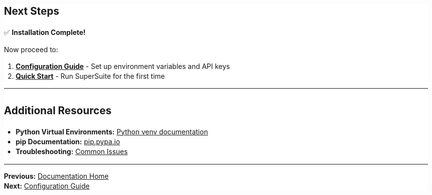 
## Next Steps

✅ **Installation Complete!**

Now proceed to:
1. **[Configuration Guide](configuration.md)** - Set up environment variables and API keys
2. **[Quick Start](quick-start.md)** - Run SuperSuite for the first time

---

## Additional Resources

- **Python Virtual Environments:** [Python venv documentation](https://docs.python.org/3/library/venv.html)
- **pip Documentation:** [pip.pypa.io](https://pip.pypa.io/)
- **Troubleshooting:** [Common Issues](../reference/troubleshooting.md)

---

**Previous:** [Documentation Home](../README.md)  
**Next:** [Configuration Guide](configuration.md)


